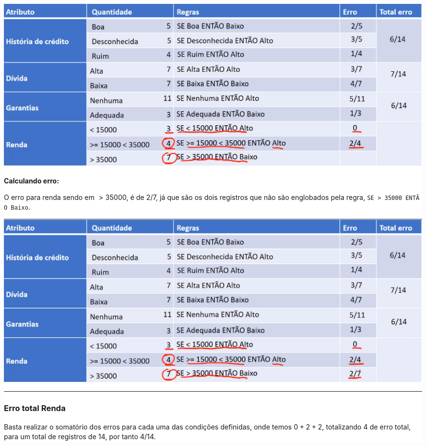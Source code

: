 ![regras-renda-definida](img/renda-regra-35.png)

**Calculando erro:**

O erro para renda sendo em $>35000$, é de 2/7, já que são os dois registros que não são englobados pela regra, `SE > 35000 ENTÃO Baixo`.

![erro-renda 35](img/renda-erro-35.png)

---

### Erro total Renda

Basta realizar o somatório dos erros para cada uma das condições definidas, onde temos $0 + 2 + 2$, totalizando 4 de erro total, para um total de registros de 14, por tanto 4/14.
